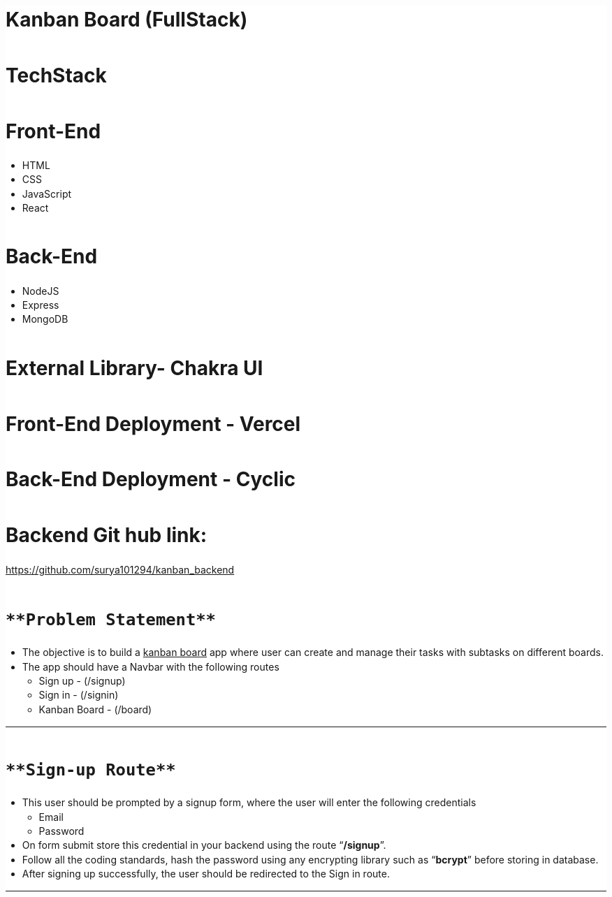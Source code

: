 # Kanban Board (FullStack)

# TechStack
 # Front-End
- HTML
- CSS
- JavaScript
- React

# Back-End
- NodeJS
- Express
- MongoDB

# External Library- Chakra UI

# Front-End Deployment - Vercel

# Back-End Deployment - Cyclic 

# Backend Git hub link: 
https://github.com/surya101294/kanban_backend


# `**Problem Statement**`

- The objective is to build a [kanban board](https://en.wikipedia.org/wiki/Kanban_board) app where user can create and manage their tasks with subtasks on different boards.
- The app should have a Navbar with the following routes
    - Sign up - (/signup)
    - Sign in - (/signin)
    - Kanban Board - (/board)

---

# `**Sign-up Route**`

- This user should be prompted by a signup form, where the user will enter the following credentials
    - Email
    - Password
- On form submit store this credential in your backend using the route “**/signup**”.
- Follow all the coding standards, hash the password using any encrypting library such as “**bcrypt**” before storing in database.
- After signing up successfully, the user should be redirected to the Sign in route.

---